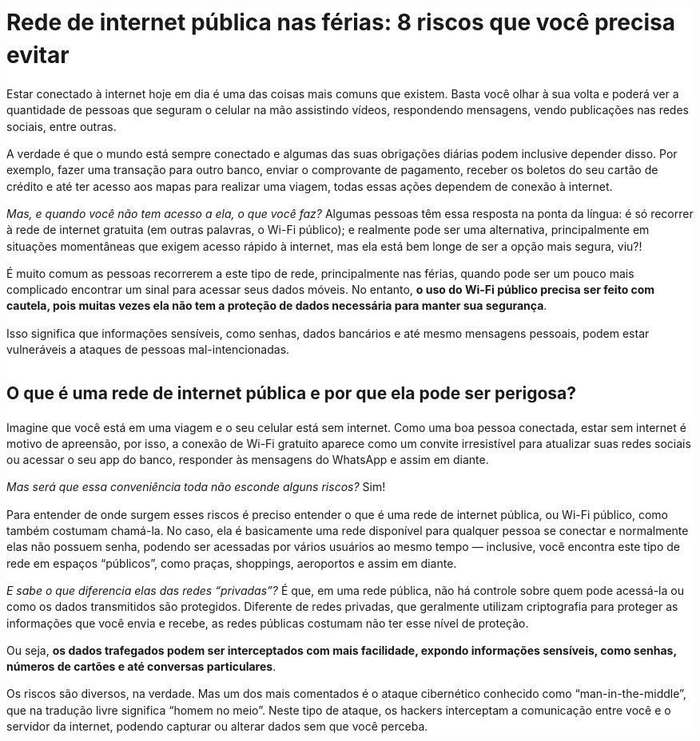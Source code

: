 # Rede de internet pública nas férias: 8 riscos que você precisa evitar

Estar conectado à internet hoje em dia é uma das coisas mais comuns que existem. Basta você olhar à sua volta e poderá ver a quantidade de pessoas que seguram o celular na mão assistindo vídeos, respondendo mensagens, vendo publicações nas redes sociais, entre outras.

A verdade é que o mundo está sempre conectado e algumas das suas obrigações diárias podem inclusive depender disso. Por exemplo, fazer uma transação para outro banco, enviar o comprovante de pagamento, receber os boletos do seu cartão de crédito e até ter acesso aos mapas para realizar uma viagem, todas essas ações dependem de conexão à internet.

*Mas, e quando você não tem acesso a ela, o que você faz?* Algumas pessoas têm essa resposta na ponta da língua: é só recorrer à rede de internet gratuita (em outras palavras, o Wi-Fi público); e realmente pode ser uma alternativa, principalmente em situações momentâneas que exigem acesso rápido à internet, mas ela está bem longe de ser a opção mais segura, viu?!

É muito comum as pessoas recorrerem a este tipo de rede, principalmente nas férias, quando pode ser um pouco mais complicado encontrar um sinal para acessar seus dados móveis. No entanto, **o uso do Wi-Fi público precisa ser feito com cautela, pois muitas vezes ela não tem a proteção de dados necessária para manter sua segurança**.

Isso significa que informações sensíveis, como senhas, dados bancários e até mesmo mensagens pessoais, podem estar vulneráveis a ataques de pessoas mal-intencionadas.

## **O que é uma rede de internet pública e por que ela pode ser perigosa?**

Imagine que você está em uma viagem e o seu celular está sem internet. Como uma boa pessoa conectada, estar sem internet é motivo de apreensão, por isso, a conexão de Wi-Fi gratuito aparece como um convite irresistível para atualizar suas redes sociais ou acessar o seu app do banco, responder às mensagens do WhatsApp e assim em diante.

*Mas será que essa conveniência toda não esconde alguns riscos?* Sim!

Para entender de onde surgem esses riscos é preciso entender o que é uma rede de internet pública, ou Wi-Fi público, como também costumam chamá-la. No caso, ela é basicamente uma rede disponível para qualquer pessoa se conectar e normalmente elas não possuem senha, podendo ser acessadas por vários usuários ao mesmo tempo — inclusive, você encontra este tipo de rede em espaços “públicos”, como praças, shoppings, aeroportos e assim em diante.

*E sabe o que diferencia elas das redes “privadas”?* É que, em uma rede pública, não há controle sobre quem pode acessá-la ou como os dados transmitidos são protegidos. Diferente de redes privadas, que geralmente utilizam criptografia para proteger as informações que você envia e recebe, as redes públicas costumam não ter esse nível de proteção.

Ou seja, **os dados trafegados podem ser interceptados com mais facilidade, expondo informações sensíveis, como senhas, números de cartões e até conversas particulares**.

Os riscos são diversos, na verdade. Mas um dos mais comentados é o ataque cibernético conhecido como “man-in-the-middle”, que na tradução livre significa “homem no meio”. Neste tipo de ataque, os hackers interceptam a comunicação entre você e o servidor da internet, podendo capturar ou alterar dados sem que você perceba.
